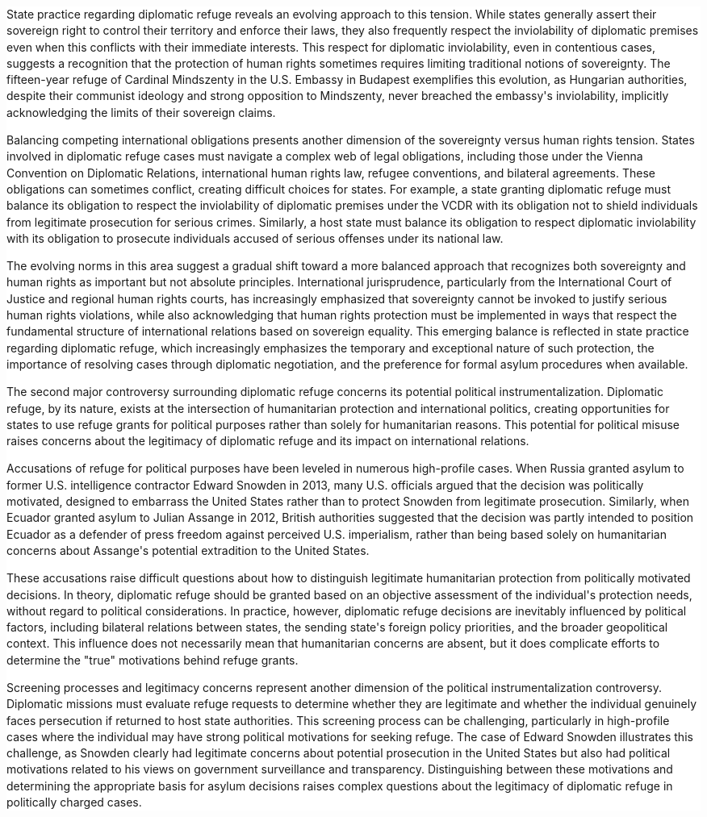 State practice regarding diplomatic refuge reveals an evolving approach to this tension. While states generally assert their sovereign right to control their territory and enforce their laws, they also frequently respect the inviolability of diplomatic premises even when this conflicts with their immediate interests. This respect for diplomatic inviolability, even in contentious cases, suggests a recognition that the protection of human rights sometimes requires limiting traditional notions of sovereignty. The fifteen-year refuge of Cardinal Mindszenty in the U.S. Embassy in Budapest exemplifies this evolution, as Hungarian authorities, despite their communist ideology and strong opposition to Mindszenty, never breached the embassy's inviolability, implicitly acknowledging the limits of their sovereign claims.

Balancing competing international obligations presents another dimension of the sovereignty versus human rights tension. States involved in diplomatic refuge cases must navigate a complex web of legal obligations, including those under the Vienna Convention on Diplomatic Relations, international human rights law, refugee conventions, and bilateral agreements. These obligations can sometimes conflict, creating difficult choices for states. For example, a state granting diplomatic refuge must balance its obligation to respect the inviolability of diplomatic premises under the VCDR with its obligation not to shield individuals from legitimate prosecution for serious crimes. Similarly, a host state must balance its obligation to respect diplomatic inviolability with its obligation to prosecute individuals accused of serious offenses under its national law.

The evolving norms in this area suggest a gradual shift toward a more balanced approach that recognizes both sovereignty and human rights as important but not absolute principles. International jurisprudence, particularly from the International Court of Justice and regional human rights courts, has increasingly emphasized that sovereignty cannot be invoked to justify serious human rights violations, while also acknowledging that human rights protection must be implemented in ways that respect the fundamental structure of international relations based on sovereign equality. This emerging balance is reflected in state practice regarding diplomatic refuge, which increasingly emphasizes the temporary and exceptional nature of such protection, the importance of resolving cases through diplomatic negotiation, and the preference for formal asylum procedures when available.

The second major controversy surrounding diplomatic refuge concerns its potential political instrumentalization. Diplomatic refuge, by its nature, exists at the intersection of humanitarian protection and international politics, creating opportunities for states to use refuge grants for political purposes rather than solely for humanitarian reasons. This potential for political misuse raises concerns about the legitimacy of diplomatic refuge and its impact on international relations.

Accusations of refuge for political purposes have been leveled in numerous high-profile cases. When Russia granted asylum to former U.S. intelligence contractor Edward Snowden in 2013, many U.S. officials argued that the decision was politically motivated, designed to embarrass the United States rather than to protect Snowden from legitimate prosecution. Similarly, when Ecuador granted asylum to Julian Assange in 2012, British authorities suggested that the decision was partly intended to position Ecuador as a defender of press freedom against perceived U.S. imperialism, rather than being based solely on humanitarian concerns about Assange's potential extradition to the United States.

These accusations raise difficult questions about how to distinguish legitimate humanitarian protection from politically motivated decisions. In theory, diplomatic refuge should be granted based on an objective assessment of the individual's protection needs, without regard to political considerations. In practice, however, diplomatic refuge decisions are inevitably influenced by political factors, including bilateral relations between states, the sending state's foreign policy priorities, and the broader geopolitical context. This influence does not necessarily mean that humanitarian concerns are absent, but it does complicate efforts to determine the "true" motivations behind refuge grants.

Screening processes and legitimacy concerns represent another dimension of the political instrumentalization controversy. Diplomatic missions must evaluate refuge requests to determine whether they are legitimate and whether the individual genuinely faces persecution if returned to host state authorities. This screening process can be challenging, particularly in high-profile cases where the individual may have strong political motivations for seeking refuge. The case of Edward Snowden illustrates this challenge, as Snowden clearly had legitimate concerns about potential prosecution in the United States but also had political motivations related to his views on government surveillance and transparency. Distinguishing between these motivations and determining the appropriate basis for asylum decisions raises complex questions about the legitimacy of diplomatic refuge in politically charged cases.
